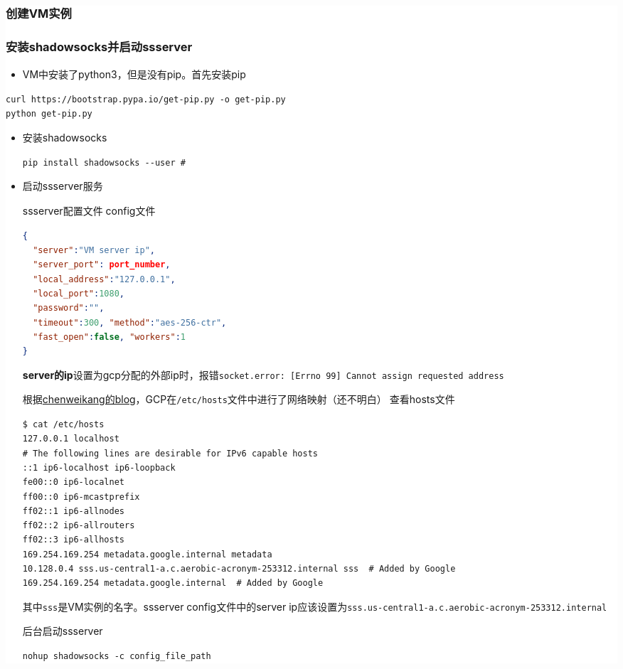 
### 创建VM实例
### 安装shadowsocks并启动ssserver
- VM中安装了python3，但是没有pip。首先安装pip
```shell
curl https://bootstrap.pypa.io/get-pip.py -o get-pip.py
python get-pip.py
```
- 安装shadowsocks

  ```shell
  pip install shadowsocks --user #
  ```

- 启动ssserver服务

  ssserver配置文件
  config文件
  ```json
  {
    "server":"VM server ip",
    "server_port": port_number,
    "local_address":"127.0.0.1",
    "local_port":1080,
    "password":"",
    "timeout":300, "method":"aes-256-ctr",
    "fast_open":false, "workers":1
  }
  ```
  **server的ip**设置为gcp分配的外部ip时，报错`socket.error: [Errno 99] Cannot assign requested address`

  根据[chenweikang的blog](https://www.chenweikang.top/?p=679)，GCP在`/etc/hosts`文件中进行了网络映射（还不明白）
  查看hosts文件
  ```shell
  $ cat /etc/hosts
  127.0.0.1 localhost
  # The following lines are desirable for IPv6 capable hosts
  ::1 ip6-localhost ip6-loopback
  fe00::0 ip6-localnet
  ff00::0 ip6-mcastprefix
  ff02::1 ip6-allnodes
  ff02::2 ip6-allrouters
  ff02::3 ip6-allhosts
  169.254.169.254 metadata.google.internal metadata
  10.128.0.4 sss.us-central1-a.c.aerobic-acronym-253312.internal sss  # Added by Google
  169.254.169.254 metadata.google.internal  # Added by Google
  ```
  其中`sss`是VM实例的名字。ssserver config文件中的server ip应该设置为`sss.us-central1-a.c.aerobic-acronym-253312.internal`

  后台启动ssserver
  ```shell
  nohup shadowsocks -c config_file_path
  ```
